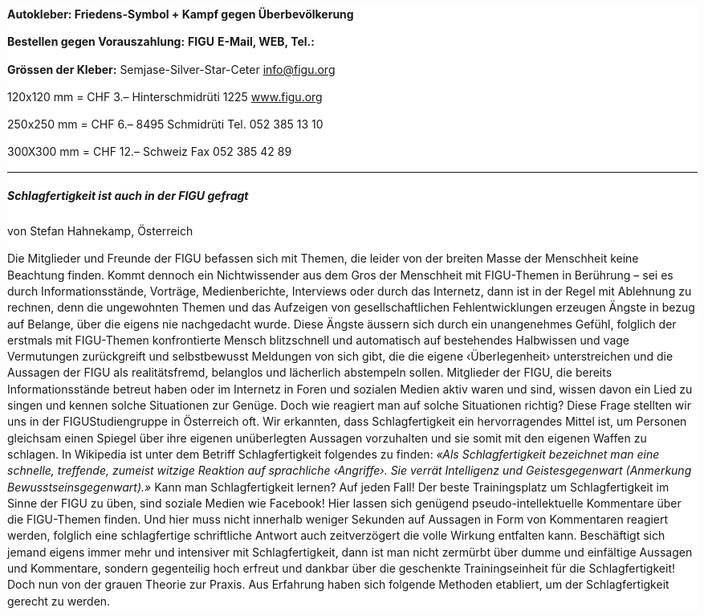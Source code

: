 
**Autokleber: Friedens-Symbol + Kampf gegen Überbevölkerung**

**Bestellen gegen Vorauszahlung:** **FIGU** **E-Mail, WEB, Tel.:**

**Grössen der Kleber:** Semjase-Silver-Star-Ceter info@figu.org

120x120 mm = CHF 3.– Hinterschmidrüti 1225 www.figu.org

250x250 mm = CHF 6.– 8495 Schmidrüti Tel. 052 385 13 10

300X300 mm = CHF 12.– Schweiz Fax 052 385 42 89


-----

##### Schlagfertigkeit ist auch in der FIGU gefragt

von Stefan Hahnekamp, Österreich

Die Mitglieder und Freunde der FIGU befassen sich mit Themen, die leider von der breiten Masse der
Menschheit keine Beachtung finden. Kommt dennoch ein Nichtwissender aus dem Gros der Menschheit
mit FIGU-Themen in Berührung – sei es durch Informationsstände, Vorträge, Medienberichte, Interviews
oder durch das Internetz, dann ist in der Regel mit Ablehnung zu rechnen, denn die ungewohnten
Themen und das Aufzeigen von gesellschaftlichen Fehlentwicklungen erzeugen Ängste in bezug auf
Belange, über die eigens nie nachgedacht wurde. Diese Ängste äussern sich durch ein unangenehmes
Gefühl, folglich der erstmals mit FIGU-Themen konfrontierte Mensch blitzschnell und automatisch auf
bestehendes Halbwissen und vage Vermutungen zurückgreift und selbstbewusst Meldungen von sich
gibt, die die eigene ‹Überlegenheit› unterstreichen und die Aussagen der FIGU als realitätsfremd,
belanglos und lächerlich abstempeln sollen. Mitglieder der FIGU, die bereits Informationsstände betreut
haben oder im Internetz in Foren und sozialen Medien aktiv waren und sind, wissen davon ein Lied zu
singen und kennen solche Situationen zur Genüge.
Doch wie reagiert man auf solche Situationen richtig? Diese Frage stellten wir uns in der FIGUStudiengruppe in Österreich oft. Wir erkannten, dass Schlagfertigkeit ein hervorragendes Mittel ist, um
Personen gleichsam einen Spiegel über ihre eigenen unüberlegten Aussagen vorzuhalten und sie somit
mit den eigenen Waffen zu schlagen.
In Wikipedia ist unter dem Betriff Schlagfertigkeit folgendes zu finden:
_«Als Schlagfertigkeit bezeichnet man eine schnelle, treffende, zumeist witzige Reaktion auf sprachliche_
_‹Angriffe›. Sie verrät Intelligenz und Geistesgegenwart (Anmerkung Bewusstseinsgegenwart).»_
Kann man Schlagfertigkeit lernen? Auf jeden Fall! Der beste Trainingsplatz um Schlagfertigkeit im Sinne
der FIGU zu üben, sind soziale Medien wie Facebook! Hier lassen sich genügend pseudo-intellektuelle
Kommentare über die FIGU-Themen finden. Und hier muss nicht innerhalb weniger Sekunden auf
Aussagen in Form von Kommentaren reagiert werden, folglich eine schlagfertige schriftliche Antwort auch
zeitverzögert die volle Wirkung entfalten kann. Beschäftigt sich jemand eigens immer mehr und intensiver
mit Schlagfertigkeit, dann ist man nicht zermürbt über dumme und einfältige Aussagen und
Kommentare, sondern gegenteilig hoch erfreut und dankbar über die geschenkte Trainingseinheit für die
Schlagfertigkeit!
Doch nun von der grauen Theorie zur Praxis. Aus Erfahrung haben sich folgende Methoden etabliert, um
der Schlagfertigkeit gerecht zu werden.
